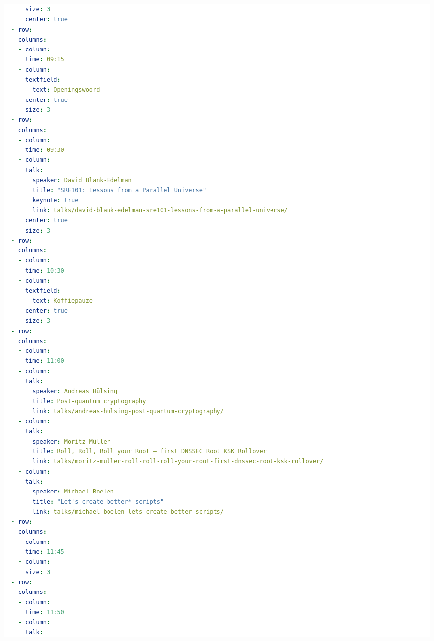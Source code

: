 ```yaml
      size: 3
      center: true
  - row:
    columns:
    - column:
      time: 09:15
    - column:
      textfield:
        text: Openingswoord
      center: true
      size: 3
  - row:
    columns:
    - column:
      time: 09:30
    - column:
      talk:
        speaker: David Blank-Edelman
        title: "SRE101: Lessons from a Parallel Universe"
        keynote: true
        link: talks/david-blank-edelman-sre101-lessons-from-a-parallel-universe/
      center: true
      size: 3
  - row:
    columns:
    - column:
      time: 10:30
    - column:
      textfield:
        text: Koffiepauze
      center: true
      size: 3
  - row:
    columns:
    - column:
      time: 11:00
    - column:
      talk:
        speaker: Andreas Hülsing
        title: Post-quantum cryptography
        link: talks/andreas-hulsing-post-quantum-cryptography/
    - column:
      talk:
        speaker: Moritz Müller
        title: Roll, Roll, Roll your Root — first DNSSEC Root KSK Rollover
        link: talks/moritz-muller-roll-roll-roll-your-root-first-dnssec-root-ksk-rollover/
    - column:
      talk:
        speaker: Michael Boelen
        title: "Let's create better* scripts"
        link: talks/michael-boelen-lets-create-better-scripts/
  - row:
    columns:
    - column:
      time: 11:45
    - column:
      size: 3
  - row:
    columns:
    - column:
      time: 11:50
    - column:
      talk:
```